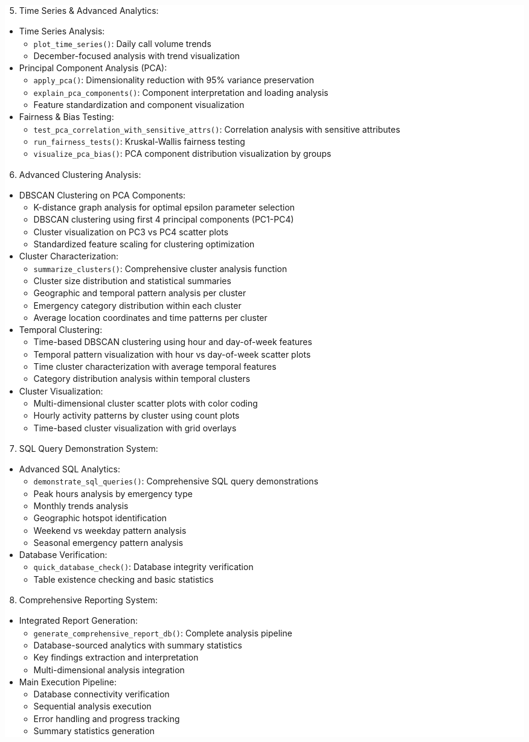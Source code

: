  5. Time Series & Advanced Analytics:
   - Time Series Analysis:
     - `plot_time_series()`: Daily call volume trends
     - December-focused analysis with trend visualization
   - Principal Component Analysis (PCA):
     - `apply_pca()`: Dimensionality reduction with 95% variance preservation
     - `explain_pca_components()`: Component interpretation and loading analysis
     - Feature standardization and component visualization
   - Fairness & Bias Testing:
     - `test_pca_correlation_with_sensitive_attrs()`: Correlation analysis with sensitive attributes
     - `run_fairness_tests()`: Kruskal-Wallis fairness testing
     - `visualize_pca_bias()`: PCA component distribution visualization by groups

 6. Advanced Clustering Analysis:
   - DBSCAN Clustering on PCA Components:
     - K-distance graph analysis for optimal epsilon parameter selection
     - DBSCAN clustering using first 4 principal components (PC1-PC4)
     - Cluster visualization on PC3 vs PC4 scatter plots
     - Standardized feature scaling for clustering optimization
   - Cluster Characterization:
     - `summarize_clusters()`: Comprehensive cluster analysis function
     - Cluster size distribution and statistical summaries
     - Geographic and temporal pattern analysis per cluster
     - Emergency category distribution within each cluster
     - Average location coordinates and time patterns per cluster
   - Temporal Clustering:
     - Time-based DBSCAN clustering using hour and day-of-week features
     - Temporal pattern visualization with hour vs day-of-week scatter plots
     - Time cluster characterization with average temporal features
     - Category distribution analysis within temporal clusters
   - Cluster Visualization:
     - Multi-dimensional cluster scatter plots with color coding
     - Hourly activity patterns by cluster using count plots
     - Time-based cluster visualization with grid overlays

 7. SQL Query Demonstration System:
   - Advanced SQL Analytics:
     - `demonstrate_sql_queries()`: Comprehensive SQL query demonstrations
     - Peak hours analysis by emergency type
     - Monthly trends analysis
     - Geographic hotspot identification
     - Weekend vs weekday pattern analysis
     - Seasonal emergency pattern analysis
   - Database Verification:
     - `quick_database_check()`: Database integrity verification
     - Table existence checking and basic statistics

 8. Comprehensive Reporting System:
   - Integrated Report Generation:
     - `generate_comprehensive_report_db()`: Complete analysis pipeline
     - Database-sourced analytics with summary statistics
     - Key findings extraction and interpretation
     - Multi-dimensional analysis integration
   - Main Execution Pipeline:
     - Database connectivity verification
     - Sequential analysis execution
     - Error handling and progress tracking
     - Summary statistics generation

